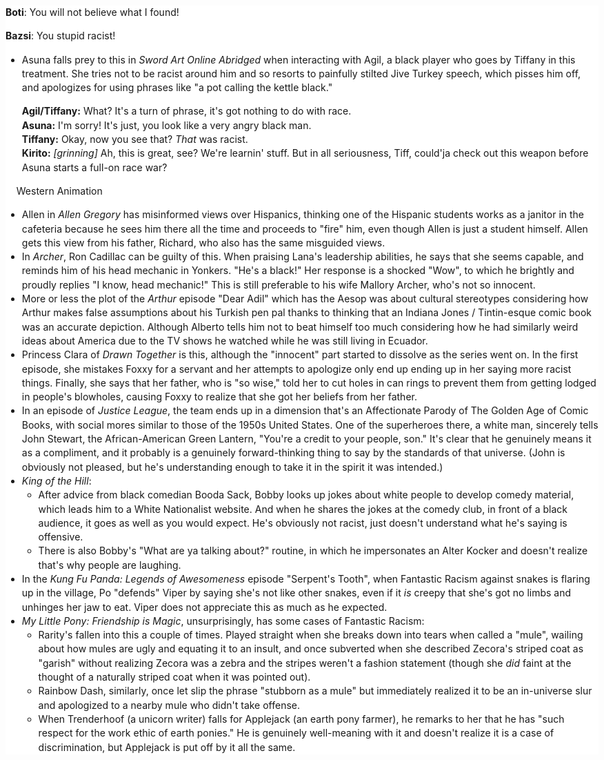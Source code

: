 **Boti**: You will not believe what I found!

**Bazsi**: You stupid racist!

-   Asuna falls prey to this in _Sword Art Online Abridged_ when interacting with Agil, a black player who goes by Tiffany in this treatment. She tries not to be racist around him and so resorts to painfully stilted Jive Turkey speech, which pisses him off, and apologizes for using phrases like "a pot calling the kettle black."
    
    **Agil/Tiffany:** What? It's a turn of phrase, it's got nothing to do with race.  
    **Asuna:** I'm sorry! It's just, you look like a very angry black man.  
    **Tiffany:** Okay, now you see that? _That_ was racist.  
    **Kirito:** _\[grinning\]_ Ah, this is great, see? We're learnin' stuff. But in all seriousness, Tiff, could'ja check out this weapon before Asuna starts a full-on race war?
    

    Western Animation 

-   Allen in _Allen Gregory_ has misinformed views over Hispanics, thinking one of the Hispanic students works as a janitor in the cafeteria because he sees him there all the time and proceeds to "fire" him, even though Allen is just a student himself. Allen gets this view from his father, Richard, who also has the same misguided views.
-   In _Archer_, Ron Cadillac can be guilty of this. When praising Lana's leadership abilities, he says that she seems capable, and reminds him of his head mechanic in Yonkers. "He's a black!" Her response is a shocked "Wow", to which he brightly and proudly replies "I know, head mechanic!" This is still preferable to his wife Mallory Archer, who's not so innocent.
-   More or less the plot of the _Arthur_ episode "Dear Adil" which has the Aesop was about cultural stereotypes considering how Arthur makes false assumptions about his Turkish pen pal thanks to thinking that an Indiana Jones / Tintin-esque comic book was an accurate depiction. Although Alberto tells him not to beat himself too much considering how he had similarly weird ideas about America due to the TV shows he watched while he was still living in Ecuador.
-   Princess Clara of _Drawn Together_ is this, although the "innocent" part started to dissolve as the series went on. In the first episode, she mistakes Foxxy for a servant and her attempts to apologize only end up ending up in her saying more racist things. Finally, she says that her father, who is "so wise," told her to cut holes in can rings to prevent them from getting lodged in people's blowholes, causing Foxxy to realize that she got her beliefs from her father.
-   In an episode of _Justice League_, the team ends up in a dimension that's an Affectionate Parody of The Golden Age of Comic Books, with social mores similar to those of the 1950s United States. One of the superheroes there, a white man, sincerely tells John Stewart, the African-American Green Lantern, "You're a credit to your people, son." It's clear that he genuinely means it as a compliment, and it probably is a genuinely forward-thinking thing to say by the standards of that universe. (John is obviously not pleased, but he's understanding enough to take it in the spirit it was intended.)
-   _King of the Hill_:
    -   After advice from black comedian Booda Sack, Bobby looks up jokes about white people to develop comedy material, which leads him to a White Nationalist website. And when he shares the jokes at the comedy club, in front of a black audience, it goes as well as you would expect. He's obviously not racist, just doesn't understand what he's saying is offensive.
    -   There is also Bobby's "What are ya talking about?" routine, in which he impersonates an Alter Kocker and doesn't realize that's why people are laughing.
-   In the _Kung Fu Panda: Legends of Awesomeness_ episode "Serpent's Tooth", when Fantastic Racism against snakes is flaring up in the village, Po "defends" Viper by saying she's not like other snakes, even if it _is_ creepy that she's got no limbs and unhinges her jaw to eat. Viper does not appreciate this as much as he expected.
-   _My Little Pony: Friendship is Magic_, unsurprisingly, has some cases of Fantastic Racism:
    -   Rarity's fallen into this a couple of times. Played straight when she breaks down into tears when called a "mule", wailing about how mules are ugly and equating it to an insult, and once subverted when she described Zecora's striped coat as "garish" without realizing Zecora was a zebra and the stripes weren't a fashion statement (though she _did_ faint at the thought of a naturally striped coat when it was pointed out).
    -   Rainbow Dash, similarly, once let slip the phrase "stubborn as a mule" but immediately realized it to be an in-universe slur and apologized to a nearby mule who didn't take offense.
    -   When Trenderhoof (a unicorn writer) falls for Applejack (an earth pony farmer), he remarks to her that he has "such respect for the work ethic of earth ponies." He is genuinely well-meaning with it and doesn't realize it is a case of discrimination, but Applejack is put off by it all the same.